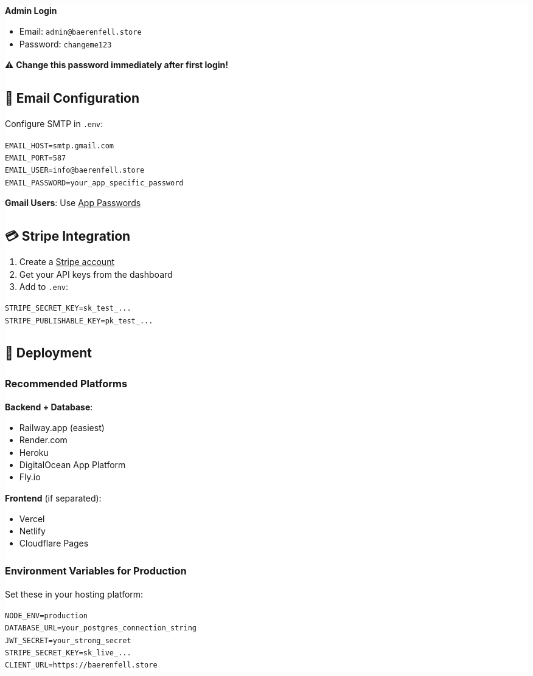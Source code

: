 **Admin Login**
- Email: `admin@baerenfell.store`
- Password: `changeme123`

⚠️ **Change this password immediately after first login!**

## 📧 Email Configuration

Configure SMTP in `.env`:

```env
EMAIL_HOST=smtp.gmail.com
EMAIL_PORT=587
EMAIL_USER=info@baerenfell.store
EMAIL_PASSWORD=your_app_specific_password
```

**Gmail Users**: Use [App Passwords](https://support.google.com/accounts/answer/185833)

## 💳 Stripe Integration

1. Create a [Stripe account](https://stripe.com)
2. Get your API keys from the dashboard
3. Add to `.env`:
```env
STRIPE_SECRET_KEY=sk_test_...
STRIPE_PUBLISHABLE_KEY=pk_test_...
```

## 🚀 Deployment

### Recommended Platforms

**Backend + Database**:
- Railway.app (easiest)
- Render.com
- Heroku
- DigitalOcean App Platform
- Fly.io

**Frontend** (if separated):
- Vercel
- Netlify
- Cloudflare Pages

### Environment Variables for Production

Set these in your hosting platform:
```env
NODE_ENV=production
DATABASE_URL=your_postgres_connection_string
JWT_SECRET=your_strong_secret
STRIPE_SECRET_KEY=sk_live_...
CLIENT_URL=https://baerenfell.store
```
